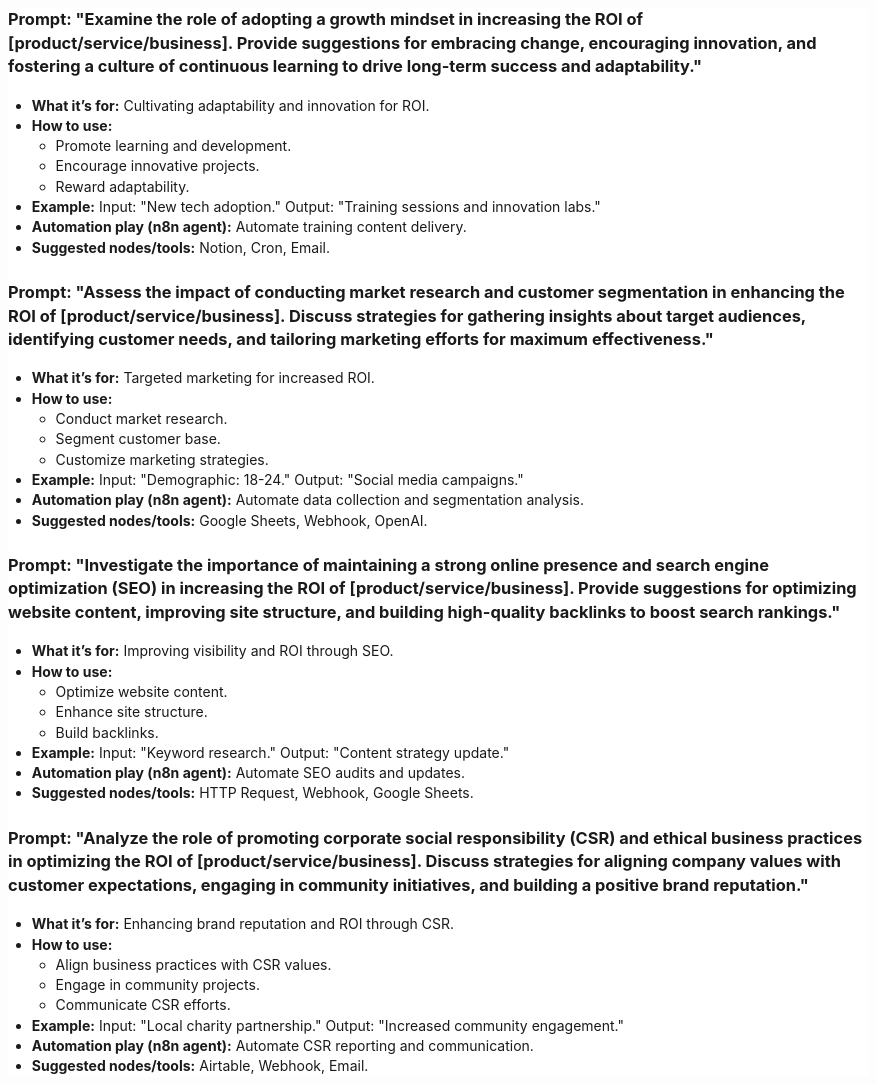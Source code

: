 ### Prompt: "Examine the role of adopting a growth mindset in increasing the ROI of [product/service/business]. Provide suggestions for embracing change, encouraging innovation, and fostering a culture of continuous learning to drive long-term success and adaptability."
- **What it’s for:** Cultivating adaptability and innovation for ROI.
- **How to use:** 
  - Promote learning and development.
  - Encourage innovative projects.
  - Reward adaptability.
- **Example:** Input: "New tech adoption." Output: "Training sessions and innovation labs."
- **Automation play (n8n agent):** Automate training content delivery.
- **Suggested nodes/tools:** Notion, Cron, Email.

### Prompt: "Assess the impact of conducting market research and customer segmentation in enhancing the ROI of [product/service/business]. Discuss strategies for gathering insights about target audiences, identifying customer needs, and tailoring marketing efforts for maximum effectiveness."
- **What it’s for:** Targeted marketing for increased ROI.
- **How to use:** 
  - Conduct market research.
  - Segment customer base.
  - Customize marketing strategies.
- **Example:** Input: "Demographic: 18-24." Output: "Social media campaigns."
- **Automation play (n8n agent):** Automate data collection and segmentation analysis.
- **Suggested nodes/tools:** Google Sheets, Webhook, OpenAI.

### Prompt: "Investigate the importance of maintaining a strong online presence and search engine optimization (SEO) in increasing the ROI of [product/service/business]. Provide suggestions for optimizing website content, improving site structure, and building high-quality backlinks to boost search rankings."
- **What it’s for:** Improving visibility and ROI through SEO.
- **How to use:** 
  - Optimize website content.
  - Enhance site structure.
  - Build backlinks.
- **Example:** Input: "Keyword research." Output: "Content strategy update."
- **Automation play (n8n agent):** Automate SEO audits and updates.
- **Suggested nodes/tools:** HTTP Request, Webhook, Google Sheets.

### Prompt: "Analyze the role of promoting corporate social responsibility (CSR) and ethical business practices in optimizing the ROI of [product/service/business]. Discuss strategies for aligning company values with customer expectations, engaging in community initiatives, and building a positive brand reputation."
- **What it’s for:** Enhancing brand reputation and ROI through CSR.
- **How to use:** 
  - Align business practices with CSR values.
  - Engage in community projects.
  - Communicate CSR efforts.
- **Example:** Input: "Local charity partnership." Output: "Increased community engagement."
- **Automation play (n8n agent):** Automate CSR reporting and communication.
- **Suggested nodes/tools:** Airtable, Webhook, Email.
